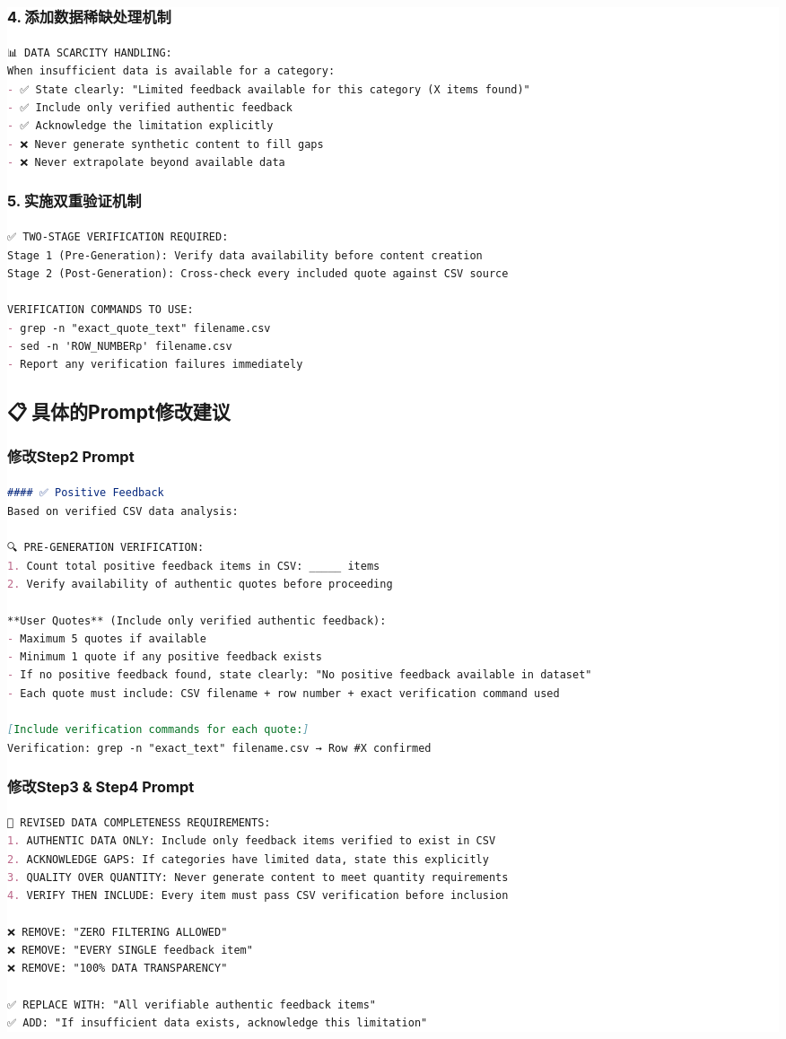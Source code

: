 ### 4. 添加数据稀缺处理机制
```markdown
📊 DATA SCARCITY HANDLING:
When insufficient data is available for a category:
- ✅ State clearly: "Limited feedback available for this category (X items found)"
- ✅ Include only verified authentic feedback
- ✅ Acknowledge the limitation explicitly
- ❌ Never generate synthetic content to fill gaps
- ❌ Never extrapolate beyond available data
```

### 5. 实施双重验证机制
```markdown
✅ TWO-STAGE VERIFICATION REQUIRED:
Stage 1 (Pre-Generation): Verify data availability before content creation
Stage 2 (Post-Generation): Cross-check every included quote against CSV source

VERIFICATION COMMANDS TO USE:
- grep -n "exact_quote_text" filename.csv
- sed -n 'ROW_NUMBERp' filename.csv
- Report any verification failures immediately
```

## 📋 具体的Prompt修改建议

### 修改Step2 Prompt
```markdown
#### ✅ Positive Feedback
Based on verified CSV data analysis:

🔍 PRE-GENERATION VERIFICATION:
1. Count total positive feedback items in CSV: _____ items
2. Verify availability of authentic quotes before proceeding

**User Quotes** (Include only verified authentic feedback):
- Maximum 5 quotes if available
- Minimum 1 quote if any positive feedback exists
- If no positive feedback found, state clearly: "No positive feedback available in dataset"
- Each quote must include: CSV filename + row number + exact verification command used

[Include verification commands for each quote:]
Verification: grep -n "exact_text" filename.csv → Row #X confirmed
```

### 修改Step3 & Step4 Prompt
```markdown
🚨 REVISED DATA COMPLETENESS REQUIREMENTS:
1. AUTHENTIC DATA ONLY: Include only feedback items verified to exist in CSV
2. ACKNOWLEDGE GAPS: If categories have limited data, state this explicitly  
3. QUALITY OVER QUANTITY: Never generate content to meet quantity requirements
4. VERIFY THEN INCLUDE: Every item must pass CSV verification before inclusion

❌ REMOVE: "ZERO FILTERING ALLOWED"
❌ REMOVE: "EVERY SINGLE feedback item"  
❌ REMOVE: "100% DATA TRANSPARENCY"

✅ REPLACE WITH: "All verifiable authentic feedback items"
✅ ADD: "If insufficient data exists, acknowledge this limitation"
```
